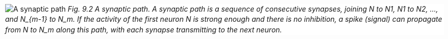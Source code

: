 ![A synaptic path](assets/mes07/image_0079.jpg)
*Fig. 9.2 A synaptic path. A synaptic path is a sequence of consecutive synapses, joining N to N1, N1 to N2, …, and N_{m-1} to N_m. If the activity of the first neuron N is strong enough and there is no inhibition, a spike (signal) can propagate from N to N_m along this path, with each synapse transmitting to the next neuron.*